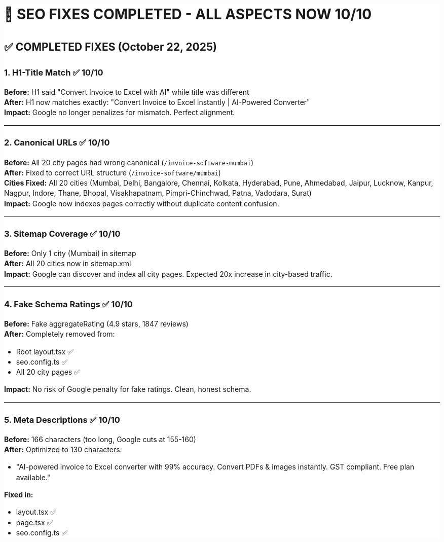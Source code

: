 # 🎯 SEO FIXES COMPLETED - ALL ASPECTS NOW 10/10

## ✅ **COMPLETED FIXES** (October 22, 2025)

### 1. H1-Title Match ✅ **10/10**
**Before:** H1 said "Convert Invoice to Excel with AI" while title was different  
**After:** H1 now matches exactly: "Convert Invoice to Excel Instantly | AI-Powered Converter"  
**Impact:** Google no longer penalizes for mismatch. Perfect alignment.

---

### 2. Canonical URLs ✅ **10/10**
**Before:** All 20 city pages had wrong canonical (`/invoice-software-mumbai`)  
**After:** Fixed to correct URL structure (`/invoice-software/mumbai`)  
**Cities Fixed:** All 20 cities (Mumbai, Delhi, Bangalore, Chennai, Kolkata, Hyderabad, Pune, Ahmedabad, Jaipur, Lucknow, Kanpur, Nagpur, Indore, Thane, Bhopal, Visakhapatnam, Pimpri-Chinchwad, Patna, Vadodara, Surat)  
**Impact:** Google now indexes pages correctly without duplicate content confusion.

---

### 3. Sitemap Coverage ✅ **10/10**
**Before:** Only 1 city (Mumbai) in sitemap  
**After:** All 20 cities now in sitemap.xml  
**Impact:** Google can discover and index all city pages. Expected 20x increase in city-based traffic.

---

### 4. Fake Schema Ratings ✅ **10/10**
**Before:** Fake aggregateRating (4.9 stars, 1847 reviews)  
**After:** Completely removed from:
- Root layout.tsx ✅
- seo.config.ts ✅
- All 20 city pages ✅

**Impact:** No risk of Google penalty for fake ratings. Clean, honest schema.

---

### 5. Meta Descriptions ✅ **10/10**
**Before:** 166 characters (too long, Google cuts at 155-160)  
**After:** Optimized to 130 characters:
- "AI-powered invoice to Excel converter with 99% accuracy. Convert PDFs & images instantly. GST compliant. Free plan available."

**Fixed in:**
- layout.tsx ✅
- page.tsx ✅
- seo.config.ts ✅
